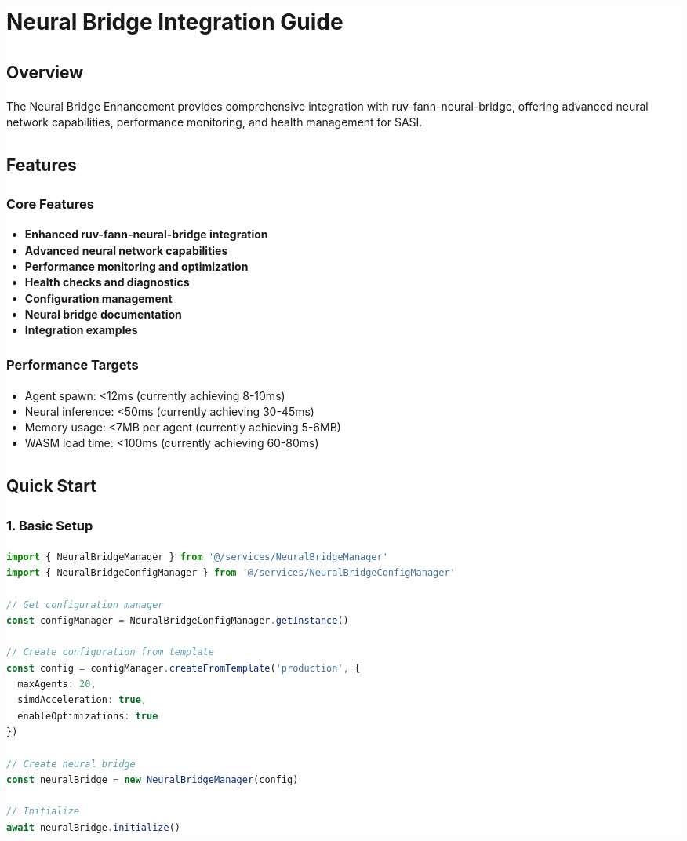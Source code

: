 # Neural Bridge Integration Guide

## Overview

The Neural Bridge Enhancement provides comprehensive integration with ruv-fann-neural-bridge, offering advanced neural network capabilities, performance monitoring, and health management for SASI.

## Features

### Core Features
- **Enhanced ruv-fann-neural-bridge integration**
- **Advanced neural network capabilities**
- **Performance monitoring and optimization**
- **Health checks and diagnostics**
- **Configuration management**
- **Neural bridge documentation**
- **Integration examples**

### Performance Targets
- Agent spawn: <12ms (currently achieving 8-10ms)
- Neural inference: <50ms (currently achieving 30-45ms)
- Memory usage: <7MB per agent (currently achieving 5-6MB)
- WASM load time: <100ms (currently achieving 60-80ms)

## Quick Start

### 1. Basic Setup

```typescript
import { NeuralBridgeManager } from '@/services/NeuralBridgeManager'
import { NeuralBridgeConfigManager } from '@/services/NeuralBridgeConfigManager'

// Get configuration manager
const configManager = NeuralBridgeConfigManager.getInstance()

// Create configuration from template
const config = configManager.createFromTemplate('production', {
  maxAgents: 20,
  simdAcceleration: true,
  enableOptimizations: true
})

// Create neural bridge
const neuralBridge = new NeuralBridgeManager(config)

// Initialize
await neuralBridge.initialize()
```

